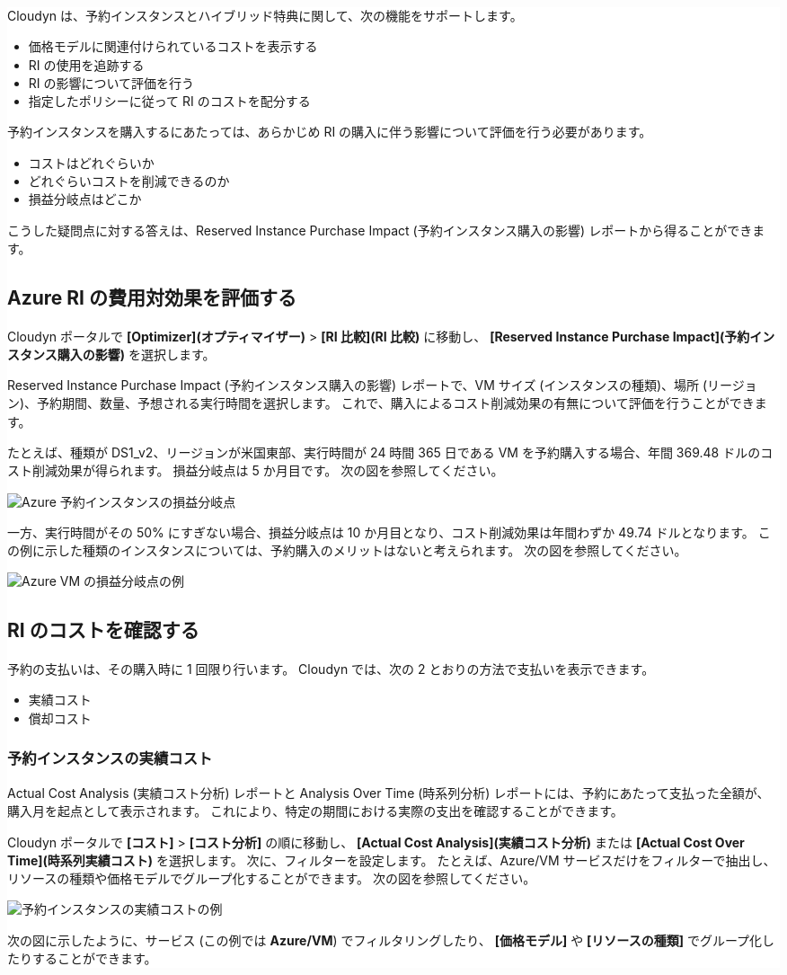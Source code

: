 Cloudyn は、予約インスタンスとハイブリッド特典に関して、次の機能をサポートします。

- 価格モデルに関連付けられているコストを表示する
- RI の使用を追跡する
- RI の影響について評価を行う
- 指定したポリシーに従って RI のコストを配分する

予約インスタンスを購入するにあたっては、あらかじめ RI の購入に伴う影響について評価を行う必要があります。

- コストはどれぐらいか
- どれぐらいコストを削減できるのか
- 損益分岐点はどこか

こうした疑問点に対する答えは、Reserved Instance Purchase Impact (予約インスタンス購入の影響) レポートから得ることができます。

## <a name="assess-azure-ri-cost-effectiveness"></a>Azure RI の費用対効果を評価する

Cloudyn ポータルで **[Optimizer]\(オプティマイザー\)**  >  **[RI 比較]\(RI 比較\)** に移動し、 **[Reserved Instance Purchase Impact]\(予約インスタンス購入の影響\)** を選択します。

Reserved Instance Purchase Impact (予約インスタンス購入の影響) レポートで、VM サイズ (インスタンスの種類)、場所 (リージョン)、予約期間、数量、予想される実行時間を選択します。 これで、購入によるコスト削減効果の有無について評価を行うことができます。

たとえば、種類が DS1\_v2、リージョンが米国東部、実行時間が 24 時間 365 日である VM を予約購入する場合、年間 369.48 ドルのコスト削減効果が得られます。 損益分岐点は 5 か月目です。 次の図を参照してください。

![Azure 予約インスタンスの損益分岐点](./media/tutorial-optimize-reserved-instances/azure03.png)

一方、実行時間がその 50% にすぎない場合、損益分岐点は 10 か月目となり、コスト削減効果は年間わずか 49.74 ドルとなります。 この例に示した種類のインスタンスについては、予約購入のメリットはないと考えられます。 次の図を参照してください。

![Azure VM の損益分岐点の例](./media/tutorial-optimize-reserved-instances/azure04.png)

## <a name="view-ri-costs"></a>RI のコストを確認する

予約の支払いは、その購入時に 1 回限り行います。 Cloudyn では、次の 2 とおりの方法で支払いを表示できます。

- 実績コスト
- 償却コスト

### <a name="actual-reserved-instance-cost"></a>予約インスタンスの実績コスト

Actual Cost Analysis (実績コスト分析) レポートと Analysis Over Time (時系列分析) レポートには、予約にあたって支払った全額が、購入月を起点として表示されます。 これにより、特定の期間における実際の支出を確認することができます。

Cloudyn ポータルで **[コスト]**  >  **[コスト分析]** の順に移動し、 **[Actual Cost Analysis]\(実績コスト分析\)** または **[Actual Cost Over Time]\(時系列実績コスト\)** を選択します。 次に、フィルターを設定します。 たとえば、Azure/VM サービスだけをフィルターで抽出し、リソースの種類や価格モデルでグループ化することができます。 次の図を参照してください。

![予約インスタンスの実績コストの例](./media/tutorial-optimize-reserved-instances/azure05.png)

次の図に示したように、サービス (この例では **Azure/VM**) でフィルタリングしたり、 **[価格モデル]** や **[リソースの種類]** でグループ化したりすることができます。
